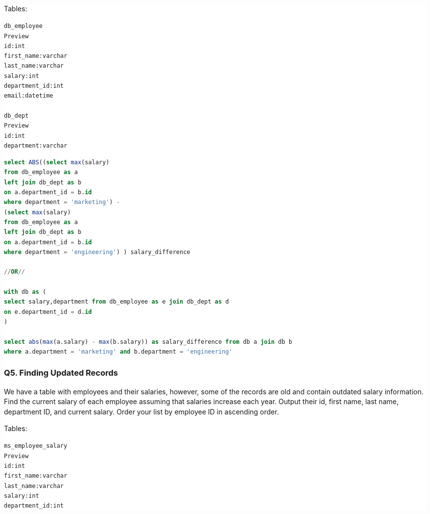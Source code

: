 Tables:  
~~~~
db_employee
Preview
id:int
first_name:varchar
last_name:varchar
salary:int
department_id:int
email:datetime

db_dept
Preview
id:int
department:varchar
~~~~

``` sql
select ABS((select max(salary)
from db_employee as a
left join db_dept as b
on a.department_id = b.id
where department = 'marketing') - 
(select max(salary)
from db_employee as a
left join db_dept as b
on a.department_id = b.id
where department = 'engineering') ) salary_difference

//OR//

with db as (
select salary,department from db_employee as e join db_dept as d
on e.department_id = d.id
)

select abs(max(a.salary) - max(b.salary)) as salary_difference from db a join db b
where a.department = 'marketing' and b.department = 'engineering'
```


### Q5. Finding Updated Records
We have a table with employees and their salaries, however, some of the records are old and contain outdated salary information. Find the current salary of each employee assuming that salaries increase each year. Output their id, first name, last name, department ID, and current salary. Order your list by employee ID in ascending order.

Tables:  
~~~~
ms_employee_salary
Preview
id:int
first_name:varchar
last_name:varchar
salary:int
department_id:int
~~~~
